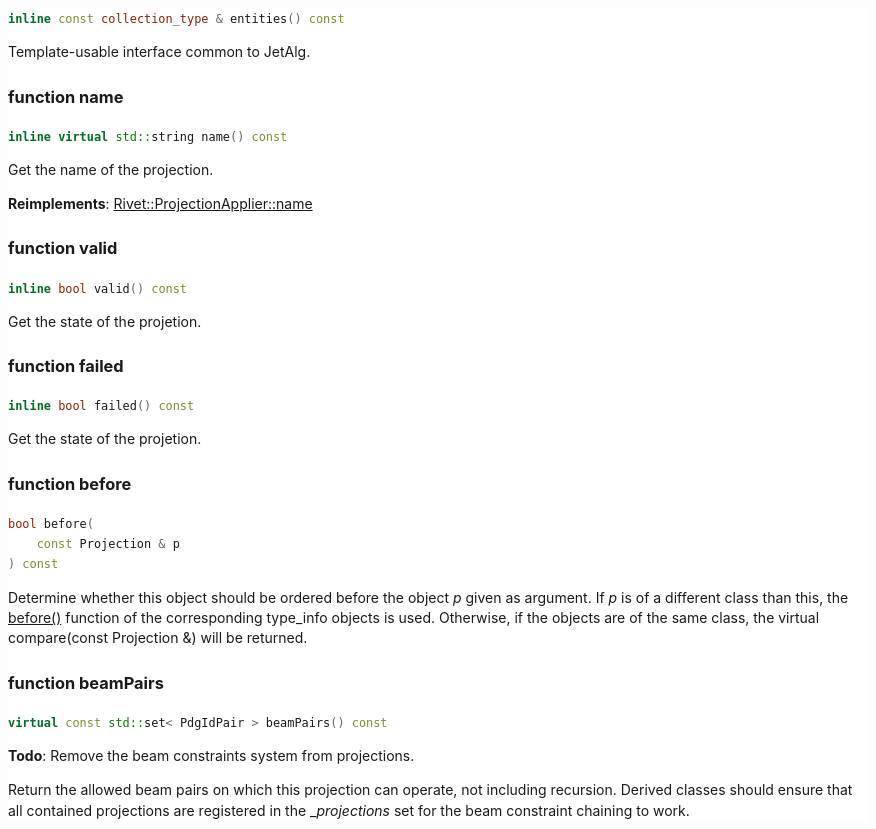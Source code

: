 ```cpp
inline const collection_type & entities() const
```

Template-usable interface common to JetAlg. 

### function name

```cpp
inline virtual std::string name() const
```

Get the name of the projection. 

**Reimplements**: [Rivet::ProjectionApplier::name](http://example.org/classes/classrivet_1_1projectionapplier/#function-name)


### function valid

```cpp
inline bool valid() const
```

Get the state of the projetion. 

### function failed

```cpp
inline bool failed() const
```

Get the state of the projetion. 

### function before

```cpp
bool before(
    const Projection & p
) const
```


Determine whether this object should be ordered before the object _p_ given as argument. If _p_ is of a different class than this, the <a href="http://example.org/classes/classrivet_1_1axesdefinition/#function-before">before()</a> function of the corresponding type_info objects is used. Otherwise, if the objects are of the same class, the virtual compare(const Projection &) will be returned. 


### function beamPairs

```cpp
virtual const std::set< PdgIdPair > beamPairs() const
```


**Todo**: Remove the beam constraints system from projections. 

Return the allowed beam pairs on which this projection can operate, not including recursion. Derived classes should ensure that all contained projections are registered in the __projections_ set for the beam constraint chaining to work. 
